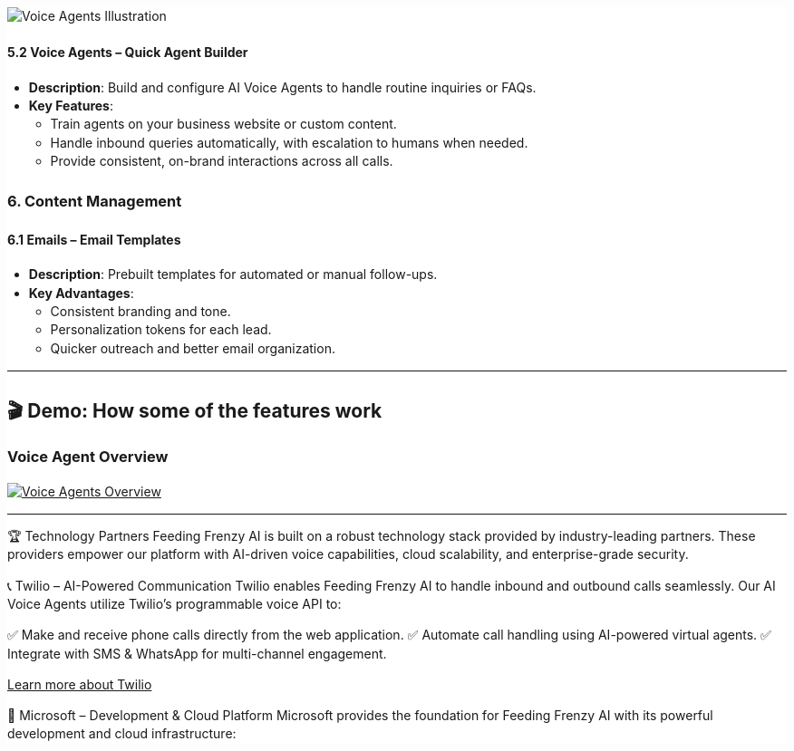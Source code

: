 <img 
  src="https://cdn.prod.website-files.com/66425af53f665d3f446fda38/670d1bf509a338ea60aed3ce_voice.png" 
  alt="Voice Agents Illustration" 
  width="100" 
/>

#### 5.2 Voice Agents – Quick Agent Builder
- **Description**: Build and configure AI Voice Agents to handle routine inquiries or FAQs.  
- **Key Features**:  
  - Train agents on your business website or custom content.  
  - Handle inbound queries automatically, with escalation to humans when needed.  
  - Provide consistent, on-brand interactions across all calls.

### 6. Content Management

#### 6.1 Emails – Email Templates
- **Description**: Prebuilt templates for automated or manual follow-ups.  
- **Key Advantages**:  
  - Consistent branding and tone.  
  - Personalization tokens for each lead.  
  - Quicker outreach and better email organization.

---

## 🎬 Demo: How some of the features work

### Voice Agent Overview

[![Voice Agents Overview](https://img.youtube.com/vi/s1yyFEe3nMM/0.jpg)](https://www.youtube.com/watch?v=s1yyFEe3nMM "Voice Agents Overview")

---

🏆 Technology Partners
Feeding Frenzy AI is built on a robust technology stack provided by industry-leading partners. These providers empower our platform with AI-driven voice capabilities, cloud scalability, and enterprise-grade security.

📞 Twilio – AI-Powered Communication
Twilio enables Feeding Frenzy AI to handle inbound and outbound calls seamlessly. Our AI Voice Agents utilize Twilio’s programmable voice API to:

✅ Make and receive phone calls directly from the web application.
✅ Automate call handling using AI-powered virtual agents.
✅ Integrate with SMS & WhatsApp for multi-channel engagement.

[Learn more about Twilio](https://www.twilio.com/en-us/voice)

🔷 Microsoft – Development & Cloud Platform
Microsoft provides the foundation for Feeding Frenzy AI with its powerful development and cloud infrastructure:
